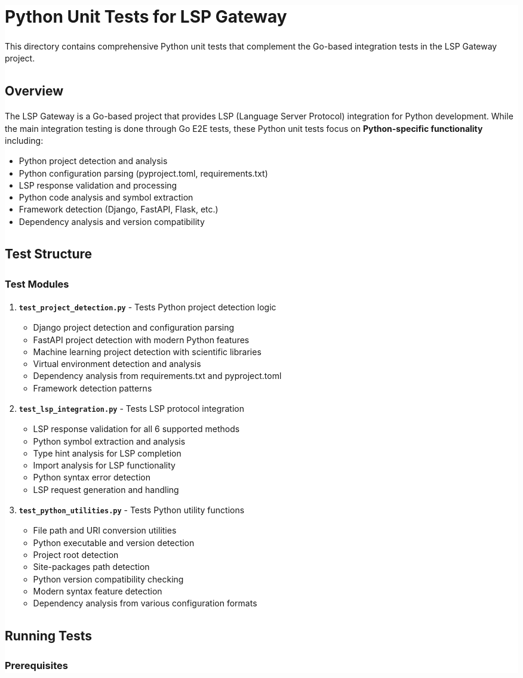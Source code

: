 # Python Unit Tests for LSP Gateway

This directory contains comprehensive Python unit tests that complement the Go-based integration tests in the LSP Gateway project.

## Overview

The LSP Gateway is a Go-based project that provides LSP (Language Server Protocol) integration for Python development. While the main integration testing is done through Go E2E tests, these Python unit tests focus on **Python-specific functionality** including:

- Python project detection and analysis
- Python configuration parsing (pyproject.toml, requirements.txt)
- LSP response validation and processing
- Python code analysis and symbol extraction
- Framework detection (Django, FastAPI, Flask, etc.)
- Dependency analysis and version compatibility

## Test Structure

### Test Modules

1. **`test_project_detection.py`** - Tests Python project detection logic
   - Django project detection and configuration parsing
   - FastAPI project detection with modern Python features
   - Machine learning project detection with scientific libraries
   - Virtual environment detection and analysis
   - Dependency analysis from requirements.txt and pyproject.toml
   - Framework detection patterns

2. **`test_lsp_integration.py`** - Tests LSP protocol integration
   - LSP response validation for all 6 supported methods
   - Python symbol extraction and analysis
   - Type hint analysis for LSP completion
   - Import analysis for LSP functionality
   - Python syntax error detection
   - LSP request generation and handling

3. **`test_python_utilities.py`** - Tests Python utility functions
   - File path and URI conversion utilities
   - Python executable and version detection
   - Project root detection
   - Site-packages path detection
   - Python version compatibility checking
   - Modern syntax feature detection
   - Dependency analysis from various configuration formats

## Running Tests

### Prerequisites

